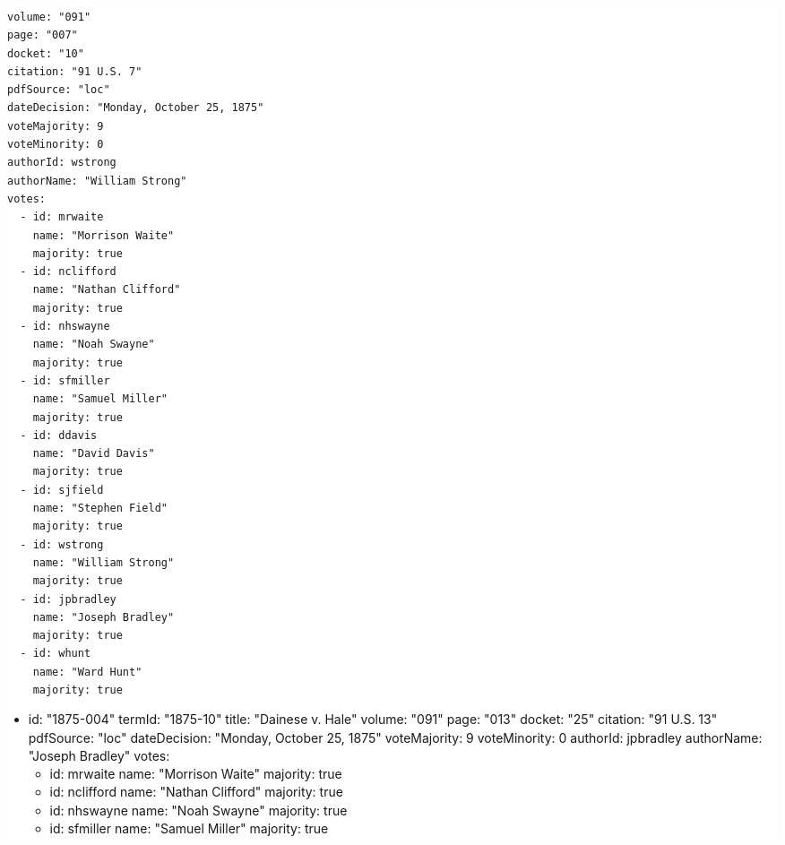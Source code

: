     volume: "091"
    page: "007"
    docket: "10"
    citation: "91 U.S. 7"
    pdfSource: "loc"
    dateDecision: "Monday, October 25, 1875"
    voteMajority: 9
    voteMinority: 0
    authorId: wstrong
    authorName: "William Strong"
    votes:
      - id: mrwaite
        name: "Morrison Waite"
        majority: true
      - id: nclifford
        name: "Nathan Clifford"
        majority: true
      - id: nhswayne
        name: "Noah Swayne"
        majority: true
      - id: sfmiller
        name: "Samuel Miller"
        majority: true
      - id: ddavis
        name: "David Davis"
        majority: true
      - id: sjfield
        name: "Stephen Field"
        majority: true
      - id: wstrong
        name: "William Strong"
        majority: true
      - id: jpbradley
        name: "Joseph Bradley"
        majority: true
      - id: whunt
        name: "Ward Hunt"
        majority: true
  - id: "1875-004"
    termId: "1875-10"
    title: "Dainese v. Hale"
    volume: "091"
    page: "013"
    docket: "25"
    citation: "91 U.S. 13"
    pdfSource: "loc"
    dateDecision: "Monday, October 25, 1875"
    voteMajority: 9
    voteMinority: 0
    authorId: jpbradley
    authorName: "Joseph Bradley"
    votes:
      - id: mrwaite
        name: "Morrison Waite"
        majority: true
      - id: nclifford
        name: "Nathan Clifford"
        majority: true
      - id: nhswayne
        name: "Noah Swayne"
        majority: true
      - id: sfmiller
        name: "Samuel Miller"
        majority: true